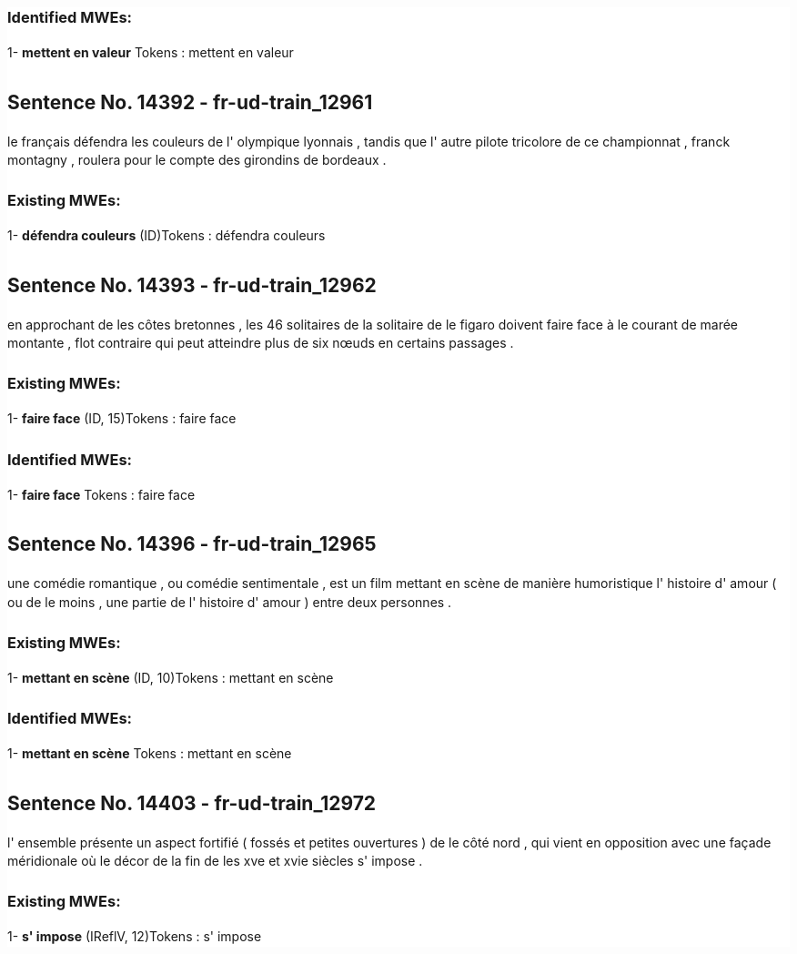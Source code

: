### Identified MWEs: 
1- **mettent en valeur** Tokens : 
mettent
en
valeur

## Sentence No. 14392 - fr-ud-train_12961
le français défendra les couleurs de l' olympique lyonnais , tandis que l' autre pilote tricolore de ce championnat , franck montagny , roulera pour le compte des girondins de bordeaux . 
### Existing MWEs: 
1- **défendra couleurs** (ID)Tokens : 
défendra
couleurs

## Sentence No. 14393 - fr-ud-train_12962
en approchant de les côtes bretonnes , les 46 solitaires de la solitaire de le figaro doivent faire face à le courant de marée montante , flot contraire qui peut atteindre plus de six nœuds en certains passages . 
### Existing MWEs: 
1- **faire face** (ID, 15)Tokens : 
faire
face

### Identified MWEs: 
1- **faire face** Tokens : 
faire
face

## Sentence No. 14396 - fr-ud-train_12965
une comédie romantique , ou comédie sentimentale , est un film mettant en scène de manière humoristique l' histoire d' amour ( ou de le moins , une partie de l' histoire d' amour ) entre deux personnes . 
### Existing MWEs: 
1- **mettant en scène** (ID, 10)Tokens : 
mettant
en
scène

### Identified MWEs: 
1- **mettant en scène** Tokens : 
mettant
en
scène

## Sentence No. 14403 - fr-ud-train_12972
l' ensemble présente un aspect fortifié ( fossés et petites ouvertures ) de le côté nord , qui vient en opposition avec une façade méridionale où le décor de la fin de les xve et xvie siècles s' impose . 
### Existing MWEs: 
1- **s' impose** (IReflV, 12)Tokens : 
s'
impose
